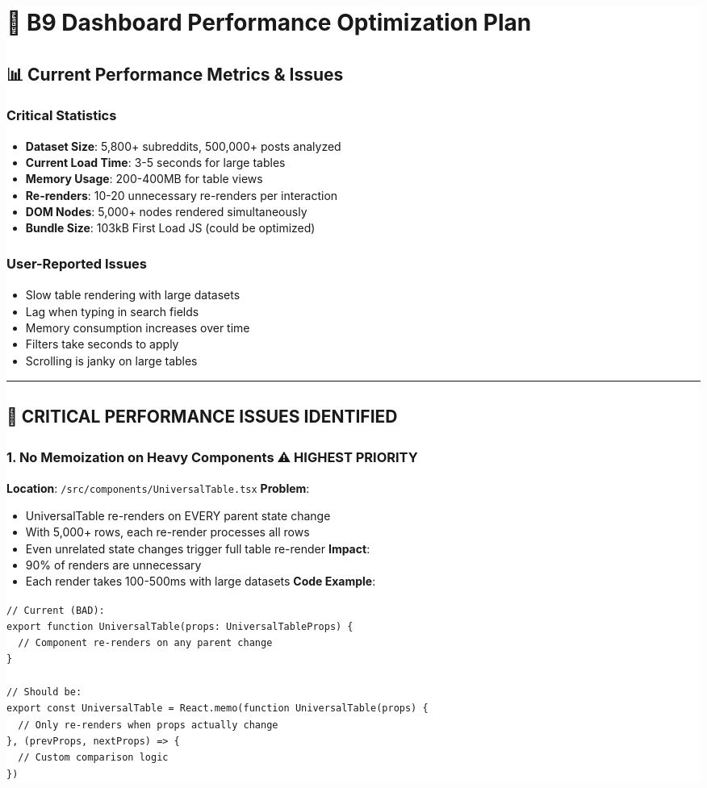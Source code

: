 # 🚀 B9 Dashboard Performance Optimization Plan

## 📊 Current Performance Metrics & Issues

### Critical Statistics
- **Dataset Size**: 5,800+ subreddits, 500,000+ posts analyzed
- **Current Load Time**: 3-5 seconds for large tables
- **Memory Usage**: 200-400MB for table views
- **Re-renders**: 10-20 unnecessary re-renders per interaction
- **DOM Nodes**: 5,000+ nodes rendered simultaneously
- **Bundle Size**: 103kB First Load JS (could be optimized)

### User-Reported Issues
- Slow table rendering with large datasets
- Lag when typing in search fields
- Memory consumption increases over time
- Filters take seconds to apply
- Scrolling is janky on large tables

---

## 🔴 CRITICAL PERFORMANCE ISSUES IDENTIFIED

### 1. **No Memoization on Heavy Components** ⚠️ HIGHEST PRIORITY
**Location**: `/src/components/UniversalTable.tsx`
**Problem**:
- UniversalTable re-renders on EVERY parent state change
- With 5,000+ rows, each re-render processes all rows
- Even unrelated state changes trigger full table re-render
**Impact**:
- 90% of renders are unnecessary
- Each render takes 100-500ms with large datasets
**Code Example**:
```tsx
// Current (BAD):
export function UniversalTable(props: UniversalTableProps) {
  // Component re-renders on any parent change
}

// Should be:
export const UniversalTable = React.memo(function UniversalTable(props) {
  // Only re-renders when props actually change
}, (prevProps, nextProps) => {
  // Custom comparison logic
})
```

